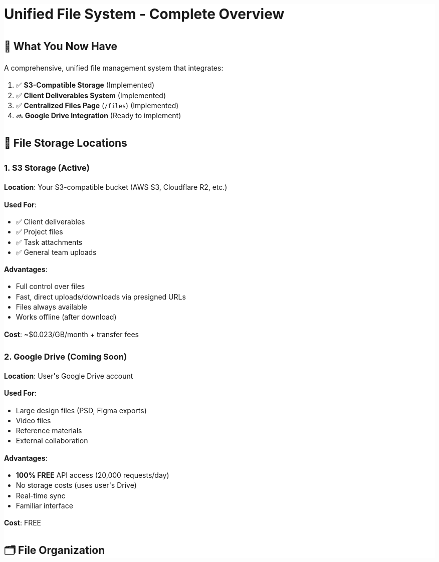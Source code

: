 # Unified File System - Complete Overview

## 🎯 What You Now Have

A comprehensive, unified file management system that integrates:

1. ✅ **S3-Compatible Storage** (Implemented)
2. ✅ **Client Deliverables System** (Implemented)
3. ✅ **Centralized Files Page** (`/files`) (Implemented)
4. 🔜 **Google Drive Integration** (Ready to implement)

## 📁 File Storage Locations

### 1. S3 Storage (Active)

**Location**: Your S3-compatible bucket (AWS S3, Cloudflare R2, etc.)

**Used For**:

- ✅ Client deliverables
- ✅ Project files
- ✅ Task attachments
- ✅ General team uploads

**Advantages**:

- Full control over files
- Fast, direct uploads/downloads via presigned URLs
- Files always available
- Works offline (after download)

**Cost**: ~$0.023/GB/month + transfer fees

### 2. Google Drive (Coming Soon)

**Location**: User's Google Drive account

**Used For**:

- Large design files (PSD, Figma exports)
- Video files
- Reference materials
- External collaboration

**Advantages**:

- **100% FREE** API access (20,000 requests/day)
- No storage costs (uses user's Drive)
- Real-time sync
- Familiar interface

**Cost**: FREE

## 🗂️ File Organization
